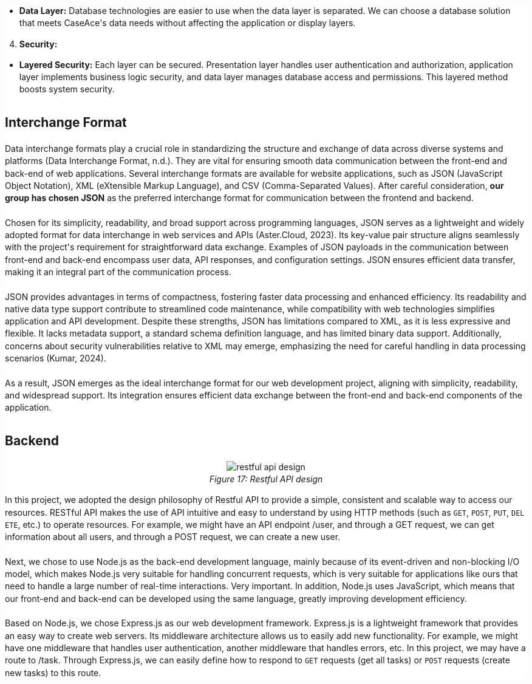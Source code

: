 - **Data Layer:** Database technologies are easier to use when the data layer is separated. We can choose a database solution that meets CaseAce's data needs without affecting the application or display layers.
4. **Security:**
- **Layered Security:** Each layer can be secured. Presentation layer handles user authentication and authorization, application layer implements business logic security, and data layer manages database access and permissions. This layered method boosts system security.

## Interchange Format
Data interchange formats play a crucial role in standardizing the structure and exchange of data across diverse systems and platforms (Data Interchange Format, n.d.). They are vital for ensuring smooth data communication between the front-end and back-end of web applications. Several interchange formats are available for website applications, such as JSON (JavaScript Object Notation), XML (eXtensible Markup Language), and CSV (Comma-Separated Values). After careful consideration, **our group has chosen JSON** as the preferred interchange format for communication between the frontend and backend. <br><br>
Chosen for its simplicity, readability, and broad support across programming languages, JSON serves as a lightweight and widely adopted format for data interchange in web services and APIs (Aster.Cloud, 2023). Its key-value pair structure aligns seamlessly with the project's requirement for straightforward data exchange. Examples of JSON payloads in the communication between front-end and back-end encompass user data, API responses, and configuration settings. JSON ensures efficient data transfer, making it an integral part of the communication process.<br><br>
JSON provides advantages in terms of compactness, fostering faster data processing and enhanced efficiency. Its readability and native data type support contribute to streamlined code maintenance, while compatibility with web technologies simplifies application and API development. Despite these strengths, JSON has limitations compared to XML, as it is less expressive and flexible. It lacks metadata support, a standard schema definition language, and has limited binary data support. Additionally, concerns about security vulnerabilities relative to XML may emerge, emphasizing the need for careful handling in data processing scenarios (Kumar, 2024).<br><br>
As a result, JSON emerges as the ideal interchange format for our web development project, aligning with simplicity, readability, and widespread support. Its integration ensures efficient data exchange between the front-end and back-end components of the application.

## Backend
<p align="center">
<img src="readme-assets/17 Restful API Design.png" alt="restful api design"/>
<br>
<i>Figure 17: Restful API design</i>
</p>

In this project, we adopted the design philosophy of Restful API to provide a simple, consistent and scalable way to access our resources. RESTful API makes the use of API intuitive and easy to understand by using HTTP methods (such as `GET`, `POST`, `PUT`, `DELETE`, etc.) to operate resources. For example, we might have an API endpoint /user, and through a GET request, we can get information about all users, and through a POST request, we can create a new user. <br><br>
Next, we chose to use Node.js as the back-end development language, mainly because of its event-driven and non-blocking I/O model, which makes Node.js very suitable for handling concurrent requests, which is very suitable for applications like ours that need to handle a large number of real-time interactions. Very important. In addition, Node.js uses JavaScript, which means that our front-end and back-end can be developed using the same language, greatly improving development efficiency. <br><br>
Based on Node.js, we chose Express.js as our web development framework. Express.js is a lightweight framework that provides an easy way to create web servers. Its middleware architecture allows us to easily add new functionality. For example, we might have one middleware that handles user authentication, another middleware that handles errors, etc. In this project, we may have a route to /task. Through Express.js, we can easily define how to respond to `GET` requests (get all tasks) or `POST` requests (create new tasks) to this route.
